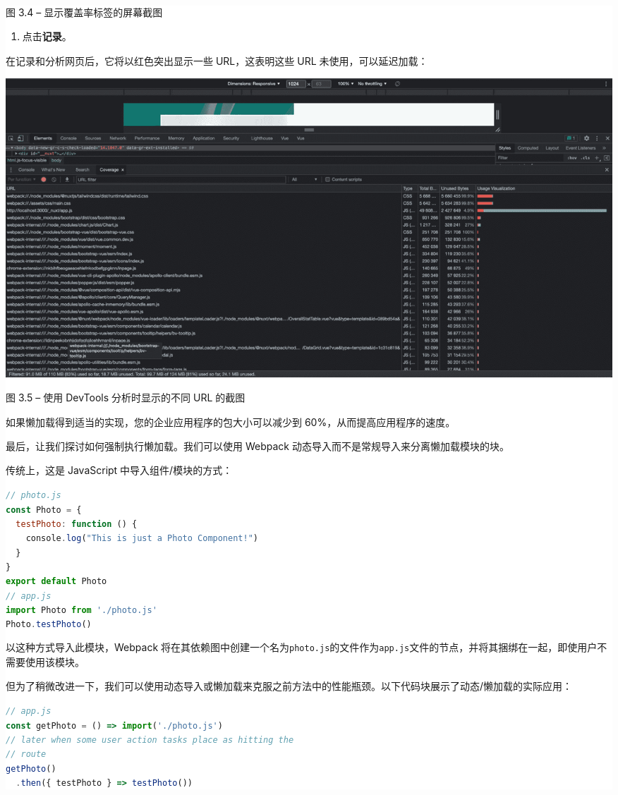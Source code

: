 图 3.4 – 显示覆盖率标签的屏幕截图

1.  点击**记录**。

在记录和分析网页后，它将以红色突出显示一些 URL，这表明这些 URL 未使用，可以延迟加载：

![图 3.5 – 使用 DevTools 分析时显示不同 URL 的屏幕截图](img/Figure_3.05_B17237.jpg)

图 3.5 – 使用 DevTools 分析时显示的不同 URL 的截图

如果懒加载得到适当的实现，您的企业应用程序的包大小可以减少到 60%，从而提高应用程序的速度。

最后，让我们探讨如何强制执行懒加载。我们可以使用 Webpack 动态导入而不是常规导入来分离懒加载模块的块。

传统上，这是 JavaScript 中导入组件/模块的方式：

```js
// photo.js
const Photo = {
  testPhoto: function () {
    console.log("This is just a Photo Component!")
  }
}
export default Photo
// app.js
import Photo from './photo.js'
Photo.testPhoto()
```

以这种方式导入此模块，Webpack 将在其依赖图中创建一个名为`photo.js`的文件作为`app.js`文件的节点，并将其捆绑在一起，即使用户不需要使用该模块。

但为了稍微改进一下，我们可以使用动态导入或懒加载来克服之前方法中的性能瓶颈。以下代码块展示了动态/懒加载的实际应用：

```js
// app.js
const getPhoto = () => import('./photo.js')
// later when some user action tasks place as hitting the
// route
getPhoto()
  .then({ testPhoto } => testPhoto())
```
